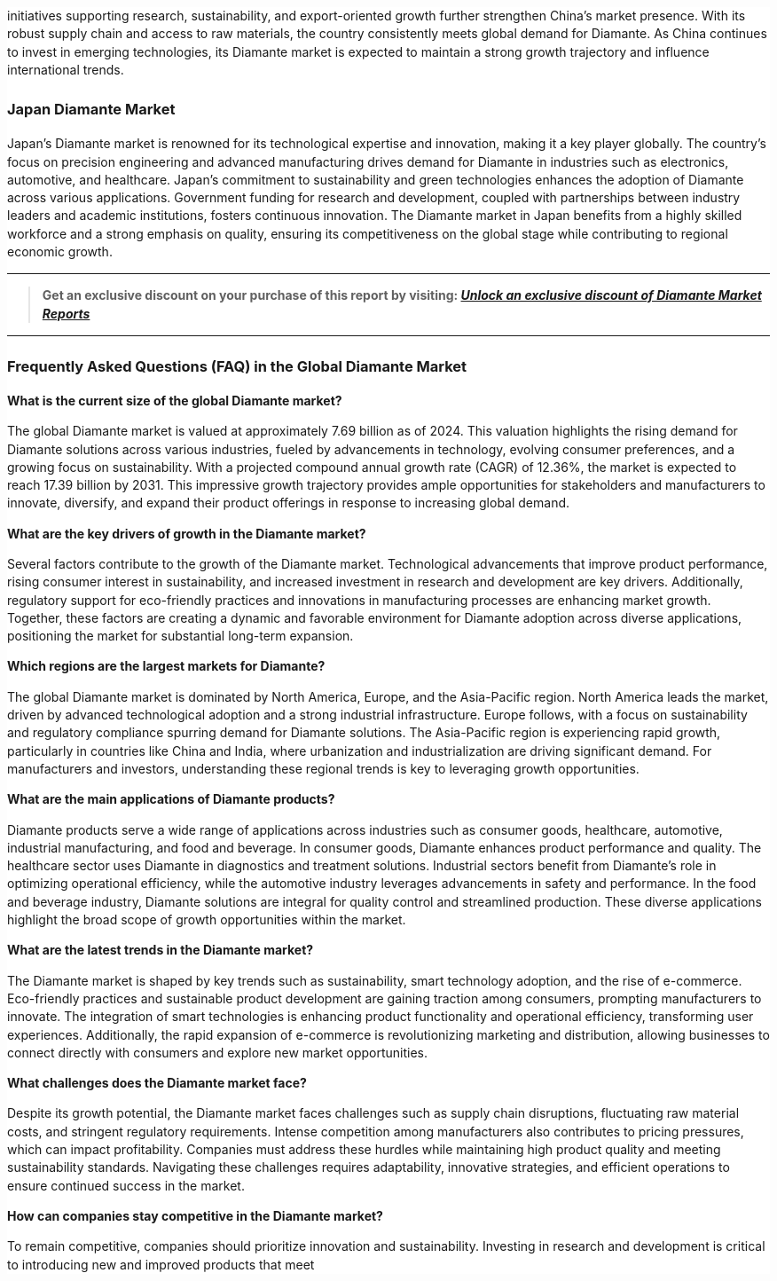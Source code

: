 initiatives supporting research, sustainability, and export-oriented growth further strengthen China&rsquo;s market presence. With its robust supply chain and access to raw materials, the country consistently meets global demand for Diamante. As China continues to invest in emerging technologies, its Diamante market is expected to maintain a strong growth trajectory and influence international trends.</p><h3>Japan Diamante Market</h3><p>Japan&rsquo;s Diamante market is renowned for its technological expertise and innovation, making it a key player globally. The country&rsquo;s focus on precision engineering and advanced manufacturing drives demand for Diamante in industries such as electronics, automotive, and healthcare. Japan&rsquo;s commitment to sustainability and green technologies enhances the adoption of Diamante across various applications. Government funding for research and development, coupled with partnerships between industry leaders and academic institutions, fosters continuous innovation. The Diamante market in Japan benefits from a highly skilled workforce and a strong emphasis on quality, ensuring its competitiveness on the global stage while contributing to regional economic growth.</p><hr /><blockquote><p><strong>Get an exclusive discount on your purchase of this report by visiting: <em><a href="://marketresearchpulse.com/ask-for-discount/55684?utm_source=Github&amp;utm_medium=030">Unlock an exclusive discount of Diamante Market Reports</a></em>&nbsp;</strong></p></blockquote><hr /><h3>Frequently Asked Questions (FAQ) in the Global Diamante Market</h3><p><strong>What is the current size of the global Diamante market?</strong></p><p>The global Diamante market is valued at approximately 7.69 billion as of 2024. This valuation highlights the rising demand for Diamante solutions across various industries, fueled by advancements in technology, evolving consumer preferences, and a growing focus on sustainability. With a projected compound annual growth rate (CAGR) of 12.36%, the market is expected to reach 17.39 billion by 2031. This impressive growth trajectory provides ample opportunities for stakeholders and manufacturers to innovate, diversify, and expand their product offerings in response to increasing global demand.</p><p><strong>What are the key drivers of growth in the Diamante market?</strong></p><p>Several factors contribute to the growth of the Diamante market. Technological advancements that improve product performance, rising consumer interest in sustainability, and increased investment in research and development are key drivers. Additionally, regulatory support for eco-friendly practices and innovations in manufacturing processes are enhancing market growth. Together, these factors are creating a dynamic and favorable environment for Diamante adoption across diverse applications, positioning the market for substantial long-term expansion.</p><p><strong>Which regions are the largest markets for Diamante?</strong></p><p>The global Diamante market is dominated by North America, Europe, and the Asia-Pacific region. North America leads the market, driven by advanced technological adoption and a strong industrial infrastructure. Europe follows, with a focus on sustainability and regulatory compliance spurring demand for Diamante solutions. The Asia-Pacific region is experiencing rapid growth, particularly in countries like China and India, where urbanization and industrialization are driving significant demand. For manufacturers and investors, understanding these regional trends is key to leveraging growth opportunities.</p><p><strong>What are the main applications of Diamante products?</strong></p><p>Diamante products serve a wide range of applications across industries such as consumer goods, healthcare, automotive, industrial manufacturing, and food and beverage. In consumer goods, Diamante enhances product performance and quality. The healthcare sector uses Diamante in diagnostics and treatment solutions. Industrial sectors benefit from Diamante&rsquo;s role in optimizing operational efficiency, while the automotive industry leverages advancements in safety and performance. In the food and beverage industry, Diamante solutions are integral for quality control and streamlined production. These diverse applications highlight the broad scope of growth opportunities within the market.</p><p><strong>What are the latest trends in the Diamante market?</strong></p><p>The Diamante market is shaped by key trends such as sustainability, smart technology adoption, and the rise of e-commerce. Eco-friendly practices and sustainable product development are gaining traction among consumers, prompting manufacturers to innovate. The integration of smart technologies is enhancing product functionality and operational efficiency, transforming user experiences. Additionally, the rapid expansion of e-commerce is revolutionizing marketing and distribution, allowing businesses to connect directly with consumers and explore new market opportunities.</p><p><strong>What challenges does the Diamante market face?</strong></p><p>Despite its growth potential, the Diamante market faces challenges such as supply chain disruptions, fluctuating raw material costs, and stringent regulatory requirements. Intense competition among manufacturers also contributes to pricing pressures, which can impact profitability. Companies must address these hurdles while maintaining high product quality and meeting sustainability standards. Navigating these challenges requires adaptability, innovative strategies, and efficient operations to ensure continued success in the market.</p><p><strong>How can companies stay competitive in the Diamante market?</strong></p><p>To remain competitive, companies should prioritize innovation and sustainability. Investing in research and development is critical to introducing new and improved products that meet